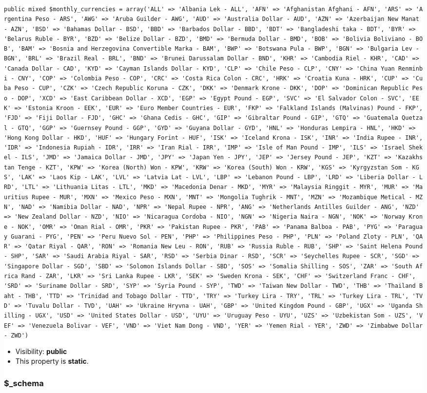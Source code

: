     public mixed $monthly_currencies = array('ALL' => 'Albania Lek - ALL', 'AFN' => 'Afghanistan Afghani - AFN', 'ARS' => 'Argentina Peso - ARS', 'AWG' => 'Aruba Guilder - AWG', 'AUD' => 'Australia Dollar - AUD', 'AZN' => 'Azerbaijan New Manat - AZN', 'BSD' => 'Bahamas Dollar - BSD', 'BBD' => 'Barbados Dollar - BBD', 'BDT' => 'Bangladeshi taka - BDT', 'BYR' => 'Belarus Ruble - BYR', 'BZD' => 'Belize Dollar - BZD', 'BMD' => 'Bermuda Dollar - BMD', 'BOB' => 'Bolivia Boliviano - BOB', 'BAM' => 'Bosnia and Herzegovina Convertible Marka - BAM', 'BWP' => 'Botswana Pula - BWP', 'BGN' => 'Bulgaria Lev - BGN', 'BRL' => 'Brazil Real - BRL', 'BND' => 'Brunei Darussalam Dollar - BND', 'KHR' => 'Cambodia Riel - KHR', 'CAD' => 'Canada Dollar - CAD', 'KYD' => 'Cayman Islands Dollar - KYD', 'CLP' => 'Chile Peso - CLP', 'CNY' => 'China Yuan Renminbi - CNY', 'COP' => 'Colombia Peso - COP', 'CRC' => 'Costa Rica Colon - CRC', 'HRK' => 'Croatia Kuna - HRK', 'CUP' => 'Cuba Peso - CUP', 'CZK' => 'Czech Republic Koruna - CZK', 'DKK' => 'Denmark Krone - DKK', 'DOP' => 'Dominican Republic Peso - DOP', 'XCD' => 'East Caribbean Dollar - XCD', 'EGP' => 'Egypt Pound - EGP', 'SVC' => 'El Salvador Colon - SVC', 'EEK' => 'Estonia Kroon - EEK', 'EUR' => 'Euro Member Countries - EUR', 'FKP' => 'Falkland Islands (Malvinas) Pound - FKP', 'FJD' => 'Fiji Dollar - FJD', 'GHC' => 'Ghana Cedis - GHC', 'GIP' => 'Gibraltar Pound - GIP', 'GTQ' => 'Guatemala Quetzal - GTQ', 'GGP' => 'Guernsey Pound - GGP', 'GYD' => 'Guyana Dollar - GYD', 'HNL' => 'Honduras Lempira - HNL', 'HKD' => 'Hong Kong Dollar - HKD', 'HUF' => 'Hungary Forint - HUF', 'ISK' => 'Iceland Krona - ISK', 'INR' => 'India Rupee - INR', 'IDR' => 'Indonesia Rupiah - IDR', 'IRR' => 'Iran Rial - IRR', 'IMP' => 'Isle of Man Pound - IMP', 'ILS' => 'Israel Shekel - ILS', 'JMD' => 'Jamaica Dollar - JMD', 'JPY' => 'Japan Yen - JPY', 'JEP' => 'Jersey Pound - JEP', 'KZT' => 'Kazakhstan Tenge - KZT', 'KPW' => 'Korea (North) Won - KPW', 'KRW' => 'Korea (South) Won - KRW', 'KGS' => 'Kyrgyzstan Som - KGS', 'LAK' => 'Laos Kip - LAK', 'LVL' => 'Latvia Lat - LVL', 'LBP' => 'Lebanon Pound - LBP', 'LRD' => 'Liberia Dollar - LRD', 'LTL' => 'Lithuania Litas - LTL', 'MKD' => 'Macedonia Denar - MKD', 'MYR' => 'Malaysia Ringgit - MYR', 'MUR' => 'Mauritius Rupee - MUR', 'MXN' => 'Mexico Peso - MXN', 'MNT' => 'Mongolia Tughrik - MNT', 'MZN' => 'Mozambique Metical - MZN', 'NAD' => 'Namibia Dollar - NAD', 'NPR' => 'Nepal Rupee - NPR', 'ANG' => 'Netherlands Antilles Guilder - ANG', 'NZD' => 'New Zealand Dollar - NZD', 'NIO' => 'Nicaragua Cordoba - NIO', 'NGN' => 'Nigeria Naira - NGN', 'NOK' => 'Norway Krone - NOK', 'OMR' => 'Oman Rial - OMR', 'PKR' => 'Pakistan Rupee - PKR', 'PAB' => 'Panama Balboa - PAB', 'PYG' => 'Paraguay Guarani - PYG', 'PEN' => 'Peru Nuevo Sol - PEN', 'PHP' => 'Philippines Peso - PHP', 'PLN' => 'Poland Zloty - PLN', 'QAR' => 'Qatar Riyal - QAR', 'RON' => 'Romania New Leu - RON', 'RUB' => 'Russia Ruble - RUB', 'SHP' => 'Saint Helena Pound - SHP', 'SAR' => 'Saudi Arabia Riyal - SAR', 'RSD' => 'Serbia Dinar - RSD', 'SCR' => 'Seychelles Rupee - SCR', 'SGD' => 'Singapore Dollar - SGD', 'SBD' => 'Solomon Islands Dollar - SBD', 'SOS' => 'Somalia Shilling - SOS', 'ZAR' => 'South Africa Rand - ZAR', 'LKR' => 'Sri Lanka Rupee - LKR', 'SEK' => 'Sweden Krona - SEK', 'CHF' => 'Switzerland Franc - CHF', 'SRD' => 'Suriname Dollar - SRD', 'SYP' => 'Syria Pound - SYP', 'TWD' => 'Taiwan New Dollar - TWD', 'THB' => 'Thailand Baht - THB', 'TTD' => 'Trinidad and Tobago Dollar - TTD', 'TRY' => 'Turkey Lira - TRY', 'TRL' => 'Turkey Lira - TRL', 'TVD' => 'Tuvalu Dollar - TVD', 'UAH' => 'Ukraine Hryvna - UAH', 'GBP' => 'United Kingdom Pound - GBP', 'UGX' => 'Uganda Shilling - UGX', 'USD' => 'United States Dollar - USD', 'UYU' => 'Uruguay Peso - UYU', 'UZS' => 'Uzbekistan Som - UZS', 'VEF' => 'Venezuela Bolivar - VEF', 'VND' => 'Viet Nam Dong - VND', 'YER' => 'Yemen Rial - YER', 'ZWD' => 'Zimbabwe Dollar - ZWD')





* Visibility: **public**
* This property is **static**.


### $_schema
